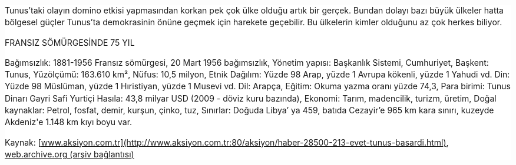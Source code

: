   Tunus’taki olayın domino etkisi yapmasından korkan pek çok ülke olduğu artık bir gerçek. Bundan dolayı bazı büyük ülkeler hatta bölgesel güçler Tunus’ta demokrasinin önüne geçmek için harekete geçebilir. Bu ülkelerin kimler olduğunu az çok herkes biliyor.
  </p>
  <p class="MsoNormal">
   FRANSIZ SÖMÜRGESİNDE 75 YIL
  </p>
  <p class="MsoNormal">
   Bağımsızlık: 1881-1956 Fransız sömürgesi, 20 Mart 1956 bağımsızlık, Yönetim yapısı:
   <span>
   </span>
   Başkanlık Sistemi,
   <span>
   </span>
   Cumhuriyet, Başkent: Tunus, Yüzölçümü: 163.610 km², Nüfus: 10,5 milyon, Etnik Dağılım: Yüzde 98 Arap, yüzde 1 Avrupa kökenli, yüzde 1 Yahudi vd. Din: Yüzde 98 Müslüman, yüzde 1 Hıristiyan, yüzde 1 Musevi vd. Dil: Arapça, Eğitim: Okuma yazma oranı yüzde 74,3, Para birimi: Tunus Dinarı Gayri Safi Yurtiçi Hasıla:
   <span>
   </span>
   43,8 milyar USD (2009 - döviz kuru bazında), Ekonomi:
   <span>
   </span>
   Tarım, madencilik, turizm, üretim, Doğal kaynaklar: Petrol, fosfat, demir, kurşun, çinko, tuz, Sınırlar: Doğuda Libya’ ya 459, batıda Cezayir’e 965 km kara sınırı, kuzeyde Akdeniz'e 1.148 km kıyı boyu var.
  </p>
 </p>
</font>

Kaynak: [www.aksiyon.com.tr](http://www.aksiyon.com.tr:80/aksiyon/haber-28500-213-evet-tunus-basardi.html), [web.archive.org (arşiv bağlantısı)](http://web.archive.org/web/20110226120944/http://www.aksiyon.com.tr:80/aksiyon/haber-28500-213-evet-tunus-basardi.html)
